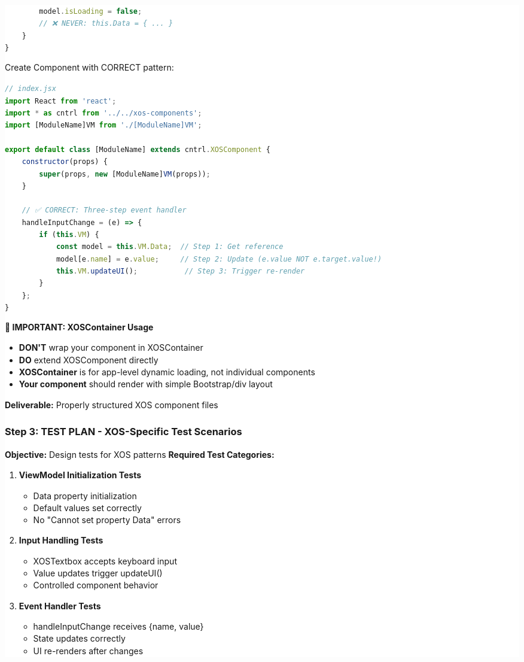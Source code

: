 ```javascript
        model.isLoading = false;
        // ❌ NEVER: this.Data = { ... }
    }
}
```

Create Component with CORRECT pattern:
```javascript
// index.jsx
import React from 'react';
import * as cntrl from '../../xos-components';
import [ModuleName]VM from './[ModuleName]VM';

export default class [ModuleName] extends cntrl.XOSComponent {
    constructor(props) {
        super(props, new [ModuleName]VM(props));
    }
    
    // ✅ CORRECT: Three-step event handler
    handleInputChange = (e) => {
        if (this.VM) {
            const model = this.VM.Data;  // Step 1: Get reference
            model[e.name] = e.value;     // Step 2: Update (e.value NOT e.target.value!)
            this.VM.updateUI();           // Step 3: Trigger re-render
        }
    };
}
```

**🚨 IMPORTANT: XOSContainer Usage**
- **DON'T** wrap your component in XOSContainer
- **DO** extend XOSComponent directly
- **XOSContainer** is for app-level dynamic loading, not individual components
- **Your component** should render with simple Bootstrap/div layout

**Deliverable:** Properly structured XOS component files

### Step 3: TEST PLAN - XOS-Specific Test Scenarios
**Objective:** Design tests for XOS patterns
**Required Test Categories:**

1. **ViewModel Initialization Tests**
   - Data property initialization
   - Default values set correctly
   - No "Cannot set property Data" errors

2. **Input Handling Tests**
   - XOSTextbox accepts keyboard input
   - Value updates trigger updateUI()
   - Controlled component behavior

3. **Event Handler Tests**
   - handleInputChange receives {name, value}
   - State updates correctly
   - UI re-renders after changes
